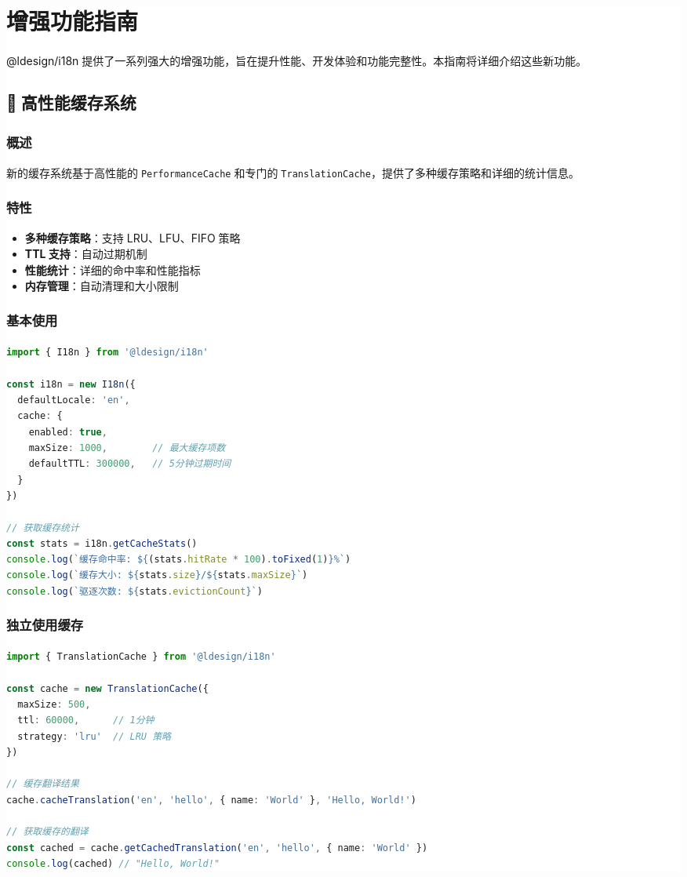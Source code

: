# 增强功能指南

@ldesign/i18n 提供了一系列强大的增强功能，旨在提升性能、开发体验和功能完整性。本指南将详细介绍这些新功能。

## 🚀 高性能缓存系统

### 概述

新的缓存系统基于高性能的 `PerformanceCache` 和专门的 `TranslationCache`，提供了多种缓存策略和详细的统计信息。

### 特性

- **多种缓存策略**：支持 LRU、LFU、FIFO 策略
- **TTL 支持**：自动过期机制
- **性能统计**：详细的命中率和性能指标
- **内存管理**：自动清理和大小限制

### 基本使用

```typescript
import { I18n } from '@ldesign/i18n'

const i18n = new I18n({
  defaultLocale: 'en',
  cache: {
    enabled: true,
    maxSize: 1000,        // 最大缓存项数
    defaultTTL: 300000,   // 5分钟过期时间
  }
})

// 获取缓存统计
const stats = i18n.getCacheStats()
console.log(`缓存命中率: ${(stats.hitRate * 100).toFixed(1)}%`)
console.log(`缓存大小: ${stats.size}/${stats.maxSize}`)
console.log(`驱逐次数: ${stats.evictionCount}`)
```

### 独立使用缓存

```typescript
import { TranslationCache } from '@ldesign/i18n'

const cache = new TranslationCache({
  maxSize: 500,
  ttl: 60000,      // 1分钟
  strategy: 'lru'  // LRU 策略
})

// 缓存翻译结果
cache.cacheTranslation('en', 'hello', { name: 'World' }, 'Hello, World!')

// 获取缓存的翻译
const cached = cache.getCachedTranslation('en', 'hello', { name: 'World' })
console.log(cached) // "Hello, World!"
```
